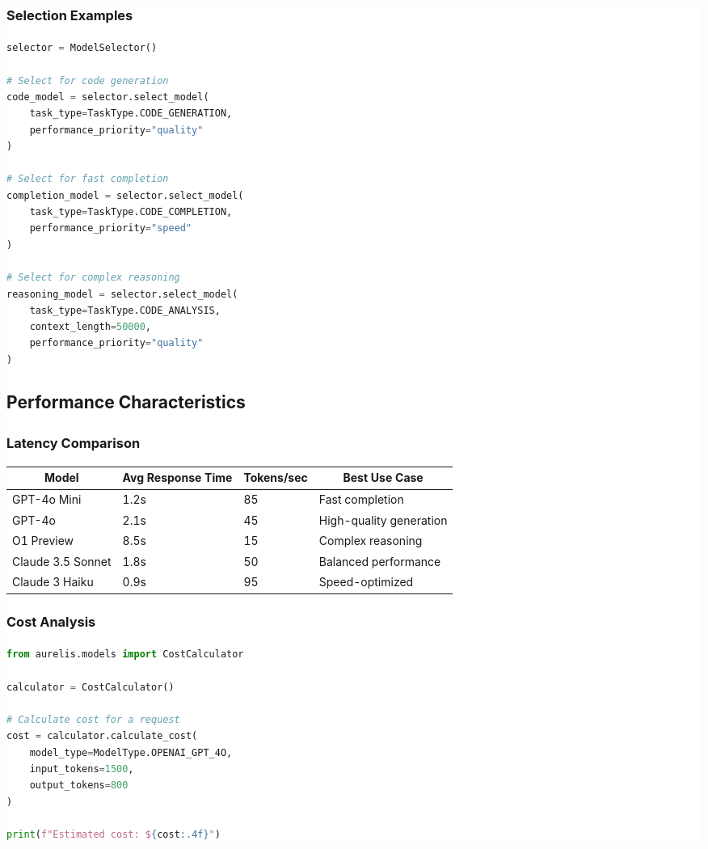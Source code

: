 ### Selection Examples

```python
selector = ModelSelector()

# Select for code generation
code_model = selector.select_model(
    task_type=TaskType.CODE_GENERATION,
    performance_priority="quality"
)

# Select for fast completion
completion_model = selector.select_model(
    task_type=TaskType.CODE_COMPLETION,
    performance_priority="speed"
)

# Select for complex reasoning
reasoning_model = selector.select_model(
    task_type=TaskType.CODE_ANALYSIS,
    context_length=50000,
    performance_priority="quality"
)
```

## Performance Characteristics

### Latency Comparison

| Model | Avg Response Time | Tokens/sec | Best Use Case |
|-------|------------------|------------|---------------|
| GPT-4o Mini | 1.2s | 85 | Fast completion |
| GPT-4o | 2.1s | 45 | High-quality generation |
| O1 Preview | 8.5s | 15 | Complex reasoning |
| Claude 3.5 Sonnet | 1.8s | 50 | Balanced performance |
| Claude 3 Haiku | 0.9s | 95 | Speed-optimized |

### Cost Analysis

```python
from aurelis.models import CostCalculator

calculator = CostCalculator()

# Calculate cost for a request
cost = calculator.calculate_cost(
    model_type=ModelType.OPENAI_GPT_4O,
    input_tokens=1500,
    output_tokens=800
)

print(f"Estimated cost: ${cost:.4f}")
```
